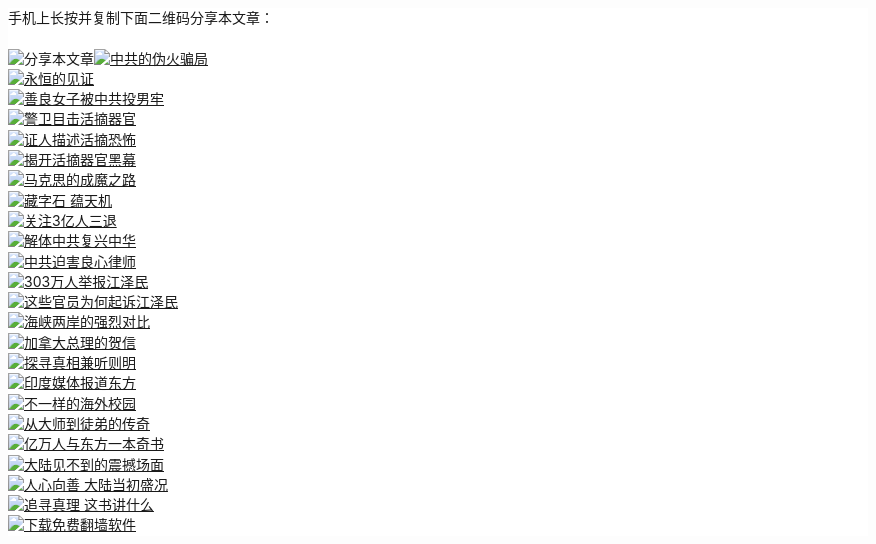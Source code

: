 ####
手机上长按并复制下面二维码分享本文章：<br><br><img src="http://www.hehaibao.com/qr/index.php?m=1&e=L&p=10&t=&d=https://github.com/asdfghy6/djy/blob/master/gb/18/2/20/n10157890.md%231" title="分享本文章"></td><td VALIGN=TOP><a href="https://github.com/asdfghy6/djy/blob/master/gb/16/1/21/n4622075.md?dfh#1" target="_blank"><img src="https://raw.githubusercontent.com/asdfghy6/djy/master/gb/300/wei-f1.jpg" title="中共的伪火骗局"  alt="中共的伪火骗局"></a><br><a href="https://github.com/asdfghy6/yh/blob/master/README.md?dfh#1" target="_blank"><img src="https://raw.githubusercontent.com/asdfghy6/djy/master/gb/300/yong-h.jpg" title="永恒的见证"  alt="永恒的见证"></a><br><a href="https://github.com/asdfghy6/djy/blob/master/gb/13/9/29/n3974789.md?dfh#1" target="_blank"><img src="https://raw.githubusercontent.com/asdfghy6/djy/master/gb/300/shang-lnz.jpg" title="善良女子被中共投男牢"  alt="善良女子被中共投男牢"></a><br><a href="https://github.com/asdfghy6/djy/blob/master/gb/16/3/16/n4663449.md?dfh#1" target="_blank"><img src="https://raw.githubusercontent.com/asdfghy6/djy/master/gb/300/huo-z3.jpg" title="警卫目击活摘器官"  alt="警卫目击活摘器官"></a><br><a href="https://github.com/asdfghy6/djy/blob/master/gb/16/8/7/n8177641.md?dfh#1" target="_blank"><img src="https://raw.githubusercontent.com/asdfghy6/djy/master/gb/300/huo-z4.jpg" title="证人描述活摘恐怖"  alt="证人描述活摘恐怖"></a><br><a href="https://github.com/asdfghy6/djy/blob/master/gb/10/4/19/n2881569.md?dfh#1" target="_blank"><img src="https://raw.githubusercontent.com/asdfghy6/djy/master/gb/300/huo-z1.jpg" title="揭开活摘器官黑幕"  alt="揭开活摘器官黑幕"></a><br><a href="https://github.com/asdfghy6/djy/blob/master/gb/10/11/7/n3077476.md?dfh#1" target="_blank"><img src="https://raw.githubusercontent.com/asdfghy6/djy/master/gb/300/ma-ks.jpg" title="马克思的成魔之路"  alt="马克思的成魔之路"></a><br><a href="https://github.com/asdfghy6/djy/blob/master/gb/14/6/9/n4173977.md?dfh#1" target="_blank"><img src="https://raw.githubusercontent.com/asdfghy6/djy/master/gb/300/chang-zs.jpg" title="藏字石 蕴天机"  alt="藏字石 蕴天机"></a><br><a href="https://github.com/asdfghy6/djy/blob/master/gb/18/5/10/n10381511.md?dfh#1" target="_blank"><img src="https://raw.githubusercontent.com/asdfghy6/djy/master/gb/300/st1.jpg" title="关注3亿人三退"  alt="关注3亿人三退"></a><br><a href="https://github.com/asdfghy6/djy/blob/master/gb/18/3/21/n10237682.md?dfh#1" target="_blank"><img src="https://raw.githubusercontent.com/asdfghy6/djy/master/gb/300/jie-t.jpg" title="解体中共复兴中华"  alt="解体中共复兴中华"></a><br><a href="https://github.com/asdfghy6/djy/blob/master/gb/9/2/9/n2422991.md?dfh#1" target="_blank"><img src="https://raw.githubusercontent.com/asdfghy6/djy/master/gb/300/gao-zs.jpg" title="中共迫害良心律师"  alt="中共迫害良心律师"></a><br><a href="https://github.com/asdfghy6/djy/blob/master/gb/18/12/9/n10900044.md?dfh#1" target="_blank"><img src="https://raw.githubusercontent.com/asdfghy6/djy/master/gb/300/sj1.jpg" title="303万人举报江泽民"  alt="303万人举报江泽民"></a><br><a href="https://github.com/asdfghy6/djy/blob/master/gb/18/8/28/n10672014.md?dfh#1" target="_blank"><img src="https://raw.githubusercontent.com/asdfghy6/djy/master/gb/300/sj2.jpg" title="这些官员为何起诉江泽民"  alt="这些官员为何起诉江泽民"></a><br><a href="https://github.com/asdfghy6/djy/blob/master/gb/8/12/18/n2367165.md?dfh#1" target="_blank"><img src="https://raw.githubusercontent.com/asdfghy6/djy/master/gb/300/liangan.jpg" title="海峡两岸的强烈对比"  alt="海峡两岸的强烈对比"></a><br><a href="https://github.com/asdfghy6/djy/blob/master/gb/15/5/5/n4427238.md?dfh#1" target="_blank"><img src="https://raw.githubusercontent.com/asdfghy6/djy/master/gb/300/jia-ndzl.jpg" title="加拿大总理的贺信"  alt="加拿大总理的贺信"></a><br><a href="https://github.com/asdfghy6/djy/blob/master/gb/11/6/17/n3289382.md?dfh#1" target="_blank">
<img src="https://raw.githubusercontent.com/asdfghy6/djy/master/gb/300/xiao-wd.jpg" title="探寻真相兼听则明"  alt="探寻真相兼听则明"></a><br><a href="https://github.com/asdfghy6/djy/blob/master/gb/18/10/27/n10812623.md?dfh#1" target="_blank"><img src="https://raw.githubusercontent.com/asdfghy6/djy/master/gb/300/yindu.jpg" title="印度媒体报道东方"  alt="印度媒体报道东方"></a><br><a href="https://github.com/asdfghy6/djy/blob/master/gb/18/6/9/n10469652.md?dfh#1" target="_blank"><img src="https://raw.githubusercontent.com/asdfghy6/djy/master/gb/300/xie-j.jpg" title="不一样的海外校园"  alt="不一样的海外校园"></a><br><a href="https://github.com/asdfghy6/djy/blob/master/gb/7/4/5/n1669415.md?dfh#1" target="_blank"><img src="https://raw.githubusercontent.com/asdfghy6/djy/master/gb/300/li-up.jpg" title="从大师到徒弟的传奇"  alt="从大师到徒弟的传奇"></a><br><a href="https://github.com/asdfghy6/djy/blob/master/gb/17/5/26/n9191512.md?dfh#1" target="_blank"><img src="https://raw.githubusercontent.com/asdfghy6/djy/master/gb/300/zfl2.jpg" title="亿万人与东方一本奇书"  alt="亿万人与东方一本奇书"></a><br><a href="https://github.com/asdfghy6/djy/blob/master/gb/13/11/27/n4020290.md?dfh#1" target="_blank"><img src="https://raw.githubusercontent.com/asdfghy6/djy/master/gb/300/zhen-h.jpg" title="大陆见不到的震撼场面"  alt="大陆见不到的震撼场面"></a><br><a href="https://github.com/asdfghy6/djy/blob/master/gb/15/7/17/n4482910.md?dfh#1" target="_blank"><img src="https://raw.githubusercontent.com/asdfghy6/djy/master/gb/300/dalu-sk.jpg" title="人心向善 大陆当初盛况"  alt="人心向善 大陆当初盛况"></a><br><a href="https://github.com/asdfghy6/djy/blob/master/gb/9/10/15/n2689419.md?dfh#1" target="_blank"><img src="https://raw.githubusercontent.com/asdfghy6/djy/master/gb/300/zfl1.jpg" title="追寻真理 这书讲什么"  alt="追寻真理 这书讲什么"></a><br><a href="https://github.com/asdfghy6/fq/blob/master/README.md?dfh#1" target="_blank"><img src="https://raw.githubusercontent.com/asdfghy6/djy/master/gb/300/fq1.jpg" title="下载免费翻墙软件"  alt="下载免费翻墙软件"></a><br></td></tr></table>
